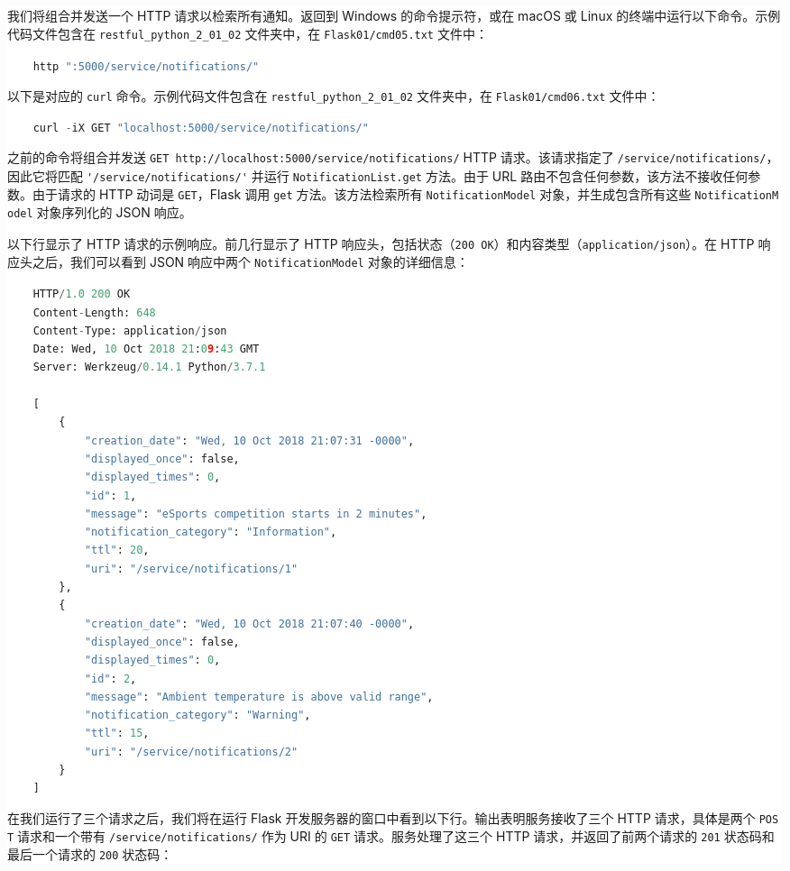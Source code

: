 我们将组合并发送一个 HTTP 请求以检索所有通知。返回到 Windows 的命令提示符，或在 macOS 或 Linux 的终端中运行以下命令。示例代码文件包含在 `restful_python_2_01_02` 文件夹中，在 `Flask01/cmd05.txt` 文件中：

```py
    http ":5000/service/notifications/"
```

以下是对应的 `curl` 命令。示例代码文件包含在 `restful_python_2_01_02` 文件夹中，在 `Flask01/cmd06.txt` 文件中：

```py
    curl -iX GET "localhost:5000/service/notifications/"
```

之前的命令将组合并发送 `GET http://localhost:5000/service/notifications/` HTTP 请求。该请求指定了 `/service/notifications/`，因此它将匹配 `'/service/notifications/'` 并运行 `NotificationList.get` 方法。由于 URL 路由不包含任何参数，该方法不接收任何参数。由于请求的 HTTP 动词是 `GET`，Flask 调用 `get` 方法。该方法检索所有 `NotificationModel` 对象，并生成包含所有这些 `NotificationModel` 对象序列化的 JSON 响应。

以下行显示了 HTTP 请求的示例响应。前几行显示了 HTTP 响应头，包括状态（`200 OK`）和内容类型（`application/json`）。在 HTTP 响应头之后，我们可以看到 JSON 响应中两个 `NotificationModel` 对象的详细信息：

```py
    HTTP/1.0 200 OK
    Content-Length: 648
    Content-Type: application/json
    Date: Wed, 10 Oct 2018 21:09:43 GMT
    Server: Werkzeug/0.14.1 Python/3.7.1

    [
        {
            "creation_date": "Wed, 10 Oct 2018 21:07:31 -0000",
            "displayed_once": false,
            "displayed_times": 0,
            "id": 1,
            "message": "eSports competition starts in 2 minutes",
            "notification_category": "Information",
            "ttl": 20,
            "uri": "/service/notifications/1"
        },
        {
            "creation_date": "Wed, 10 Oct 2018 21:07:40 -0000",
            "displayed_once": false,
            "displayed_times": 0,
            "id": 2,
            "message": "Ambient temperature is above valid range",
            "notification_category": "Warning",
            "ttl": 15,
            "uri": "/service/notifications/2"
        }
    ]

```

在我们运行了三个请求之后，我们将在运行 Flask 开发服务器的窗口中看到以下行。输出表明服务接收了三个 HTTP 请求，具体是两个 `POST` 请求和一个带有 `/service/notifications/` 作为 URI 的 `GET` 请求。服务处理了这三个 HTTP 请求，并返回了前两个请求的 `201` 状态码和最后一个请求的 `200` 状态码：
